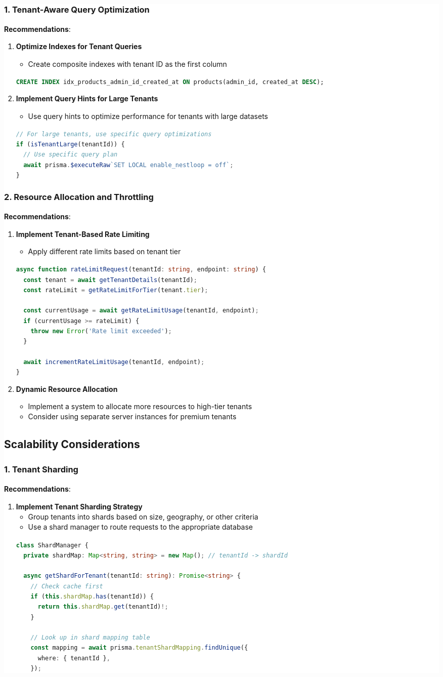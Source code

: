 ### 1. Tenant-Aware Query Optimization

**Recommendations**:

1. **Optimize Indexes for Tenant Queries**
   - Create composite indexes with tenant ID as the first column
   ```sql
   CREATE INDEX idx_products_admin_id_created_at ON products(admin_id, created_at DESC);
   ```

2. **Implement Query Hints for Large Tenants**
   - Use query hints to optimize performance for tenants with large datasets
   ```typescript
   // For large tenants, use specific query optimizations
   if (isTenantLarge(tenantId)) {
     // Use specific query plan
     await prisma.$executeRaw`SET LOCAL enable_nestloop = off`;
   }
   ```

### 2. Resource Allocation and Throttling

**Recommendations**:

1. **Implement Tenant-Based Rate Limiting**
   - Apply different rate limits based on tenant tier
   ```typescript
   async function rateLimitRequest(tenantId: string, endpoint: string) {
     const tenant = await getTenantDetails(tenantId);
     const rateLimit = getRateLimitForTier(tenant.tier);
     
     const currentUsage = await getRateLimitUsage(tenantId, endpoint);
     if (currentUsage >= rateLimit) {
       throw new Error('Rate limit exceeded');
     }
     
     await incrementRateLimitUsage(tenantId, endpoint);
   }
   ```

2. **Dynamic Resource Allocation**
   - Implement a system to allocate more resources to high-tier tenants
   - Consider using separate server instances for premium tenants

## Scalability Considerations

### 1. Tenant Sharding

**Recommendations**:

1. **Implement Tenant Sharding Strategy**
   - Group tenants into shards based on size, geography, or other criteria
   - Use a shard manager to route requests to the appropriate database
   ```typescript
   class ShardManager {
     private shardMap: Map<string, string> = new Map(); // tenantId -> shardId
     
     async getShardForTenant(tenantId: string): Promise<string> {
       // Check cache first
       if (this.shardMap.has(tenantId)) {
         return this.shardMap.get(tenantId)!;
       }
       
       // Look up in shard mapping table
       const mapping = await prisma.tenantShardMapping.findUnique({
         where: { tenantId },
       });
   ```